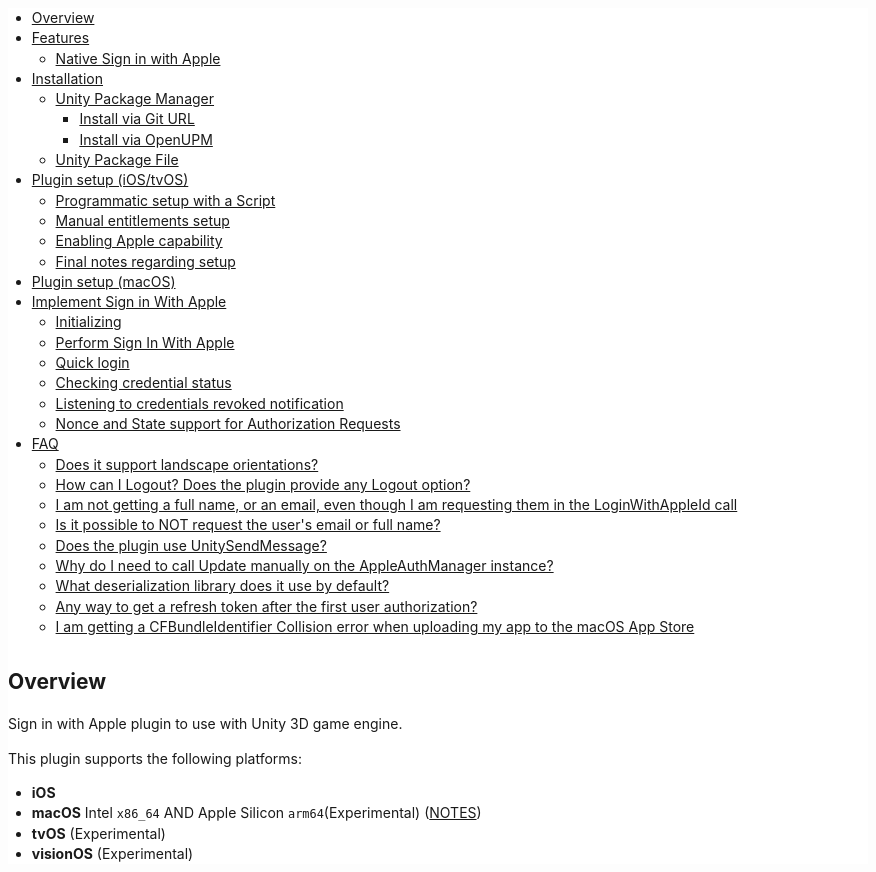 

  * [Overview](#overview)
  * [Features](#features)
    + [Native Sign in with Apple](#native-sign-in-with-apple)
  * [Installation](#installation)
    + [Unity Package Manager](#unity-package-manager)
        - [Install via Git URL](#install-via-git-url)
        - [Install via OpenUPM](#install-via-openupm)
    + [Unity Package File](#unity-package-file)
  * [Plugin setup (iOS/tvOS)](#plugin-setup-iostvos)
    + [Programmatic setup with a Script](#programmatic-setup-with-a-script)
    + [Manual entitlements setup](#manual-entitlements-setup)
    + [Enabling Apple capability](#enabling-apple-capability)
    + [Final notes regarding setup](#final-notes-regarding-setup)
  * [Plugin setup (macOS)](#plugin-setup-macos)
  * [Implement Sign in With Apple](#implement-sign-in-with-apple)
    + [Initializing](#initializing)
    + [Perform Sign In With Apple](#perform-sign-in-with-apple)
    + [Quick login](#quick-login)
    + [Checking credential status](#checking-credential-status)
    + [Listening to credentials revoked notification](#listening-to-credentials-revoked-notification)
    + [Nonce and State support for Authorization Requests](#nonce-and-state-support-for-authorization-requests)
  * [FAQ](#faq)
    + [Does it support landscape orientations?](#does-it-support-landscape-orientations)
    + [How can I Logout? Does the plugin provide any Logout option?](#how-can-i-logout-does-the-plugin-provide-any-logout-option)
    + [I am not getting a full name, or an email, even though I am requesting them in the LoginWithAppleId call](#i-am-not-getting-a-full-name-or-an-email-even-though-i-am-requesting-them-in-the-loginwithappleid-call)
    + [Is it possible to NOT request the user's email or full name?](#is-it-possible-to-not-request-the-users-email-or-full-name)
    + [Does the plugin use UnitySendMessage?](#does-the-plugin-use-unitysendmessage)
    + [Why do I need to call Update manually on the AppleAuthManager instance?](#why-do-i-need-to-call-update-manually-on-the-appleAuthManager-instance)
    + [What deserialization library does it use by default?](#what-deserialization-library-does-it-use-by-default)
    + [Any way to get a refresh token after the first user authorization?](#any-way-to-get-a-refresh-token-after-the-first-user-authorization)
    + [I am getting a CFBundleIdentifier Collision error when uploading my app to the macOS App Store](#i-am-getting-a-cfbundleIdentifier-collision-error-when-uploading-my-app-to-the-macos-app-store)

## Overview
Sign in with Apple plugin to use with Unity 3D game engine.

This plugin supports the following platforms:
* **iOS**
* **macOS** Intel `x86_64` AND Apple Silicon `arm64`(Experimental) ([NOTES](./docs/macOS_NOTES.md))
* **tvOS** (Experimental)
* **visionOS** (Experimental)

